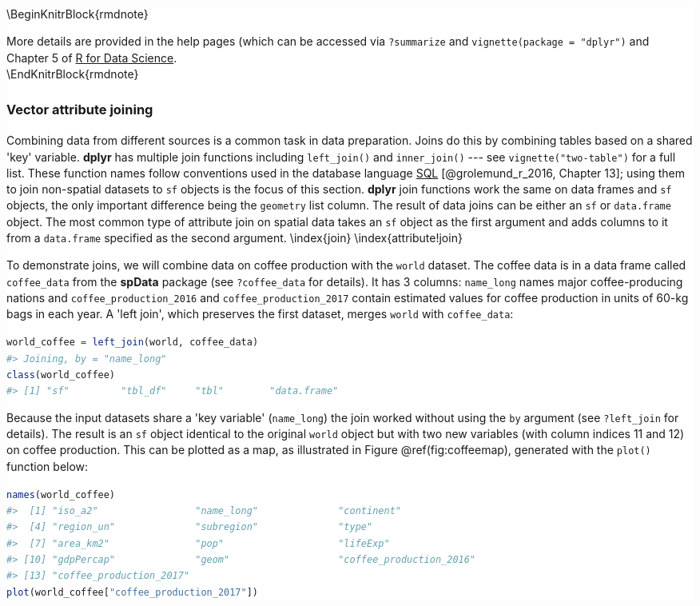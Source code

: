 \BeginKnitrBlock{rmdnote}<div class="rmdnote">More details are provided in the help pages (which can be accessed via `?summarize` and `vignette(package = "dplyr")` and Chapter 5 of [R for Data Science](http://r4ds.had.co.nz/transform.html#grouped-summaries-with-summarize). </div>\EndKnitrBlock{rmdnote}

###  Vector attribute joining

Combining data from different sources is a common task in data preparation. 
Joins do this by combining tables based on a shared 'key' variable.
**dplyr** has multiple join functions including `left_join()` and `inner_join()` --- see `vignette("two-table")` for a full list.
These function names follow conventions used in the database language [SQL](http://r4ds.had.co.nz/relational-data.html) [@grolemund_r_2016, Chapter 13]; using them to join non-spatial datasets to `sf` objects is the focus of this section.
**dplyr** join functions work the same on data frames and `sf` objects, the only important difference being the `geometry` list column.
The result of data joins can be either an `sf` or `data.frame` object.
The most common type of attribute join on spatial data takes an `sf` object as the first argument and adds columns to it from a `data.frame` specified as the second argument.
\index{join}
\index{attribute!join}

To demonstrate joins, we will combine data on coffee production with the `world` dataset.
The coffee data is in a data frame called `coffee_data` from the **spData** package (see `?coffee_data` for details).
It has 3 columns:
`name_long` names major coffee-producing nations and `coffee_production_2016` and `coffee_production_2017` contain estimated values for coffee production in units of 60-kg bags in each year.
A 'left join', which preserves the first dataset, merges `world` with `coffee_data`:


```r
world_coffee = left_join(world, coffee_data)
#> Joining, by = "name_long"
class(world_coffee)
#> [1] "sf"         "tbl_df"     "tbl"        "data.frame"
```

Because the input datasets share a 'key variable' (`name_long`) the join worked without using the `by` argument (see `?left_join` for details).
The result is an `sf` object identical to the original `world` object but with two new variables (with column indices 11 and 12) on coffee production.
This can be plotted as a map, as illustrated in Figure \@ref(fig:coffeemap), generated with the `plot()` function below:


```r
names(world_coffee)
#>  [1] "iso_a2"                 "name_long"              "continent"             
#>  [4] "region_un"              "subregion"              "type"                  
#>  [7] "area_km2"               "pop"                    "lifeExp"               
#> [10] "gdpPercap"              "geom"                   "coffee_production_2016"
#> [13] "coffee_production_2017"
plot(world_coffee["coffee_production_2017"])
```

